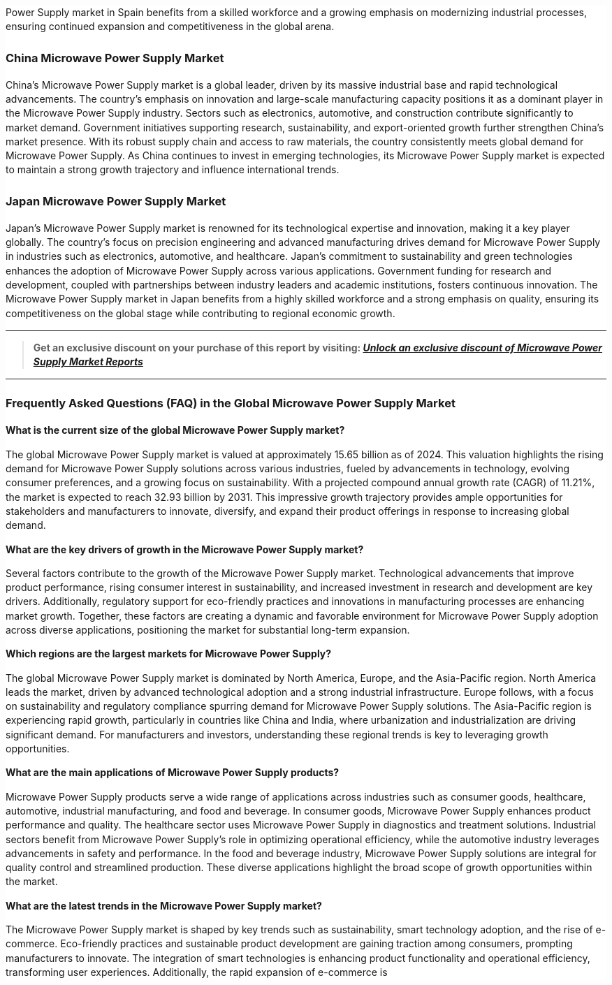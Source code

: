 Power Supply market in Spain benefits from a skilled workforce and a growing emphasis on modernizing industrial processes, ensuring continued expansion and competitiveness in the global arena.</p><h3>China Microwave Power Supply Market</h3><p>China&rsquo;s Microwave Power Supply market is a global leader, driven by its massive industrial base and rapid technological advancements. The country&rsquo;s emphasis on innovation and large-scale manufacturing capacity positions it as a dominant player in the Microwave Power Supply industry. Sectors such as electronics, automotive, and construction contribute significantly to market demand. Government initiatives supporting research, sustainability, and export-oriented growth further strengthen China&rsquo;s market presence. With its robust supply chain and access to raw materials, the country consistently meets global demand for Microwave Power Supply. As China continues to invest in emerging technologies, its Microwave Power Supply market is expected to maintain a strong growth trajectory and influence international trends.</p><h3>Japan Microwave Power Supply Market</h3><p>Japan&rsquo;s Microwave Power Supply market is renowned for its technological expertise and innovation, making it a key player globally. The country&rsquo;s focus on precision engineering and advanced manufacturing drives demand for Microwave Power Supply in industries such as electronics, automotive, and healthcare. Japan&rsquo;s commitment to sustainability and green technologies enhances the adoption of Microwave Power Supply across various applications. Government funding for research and development, coupled with partnerships between industry leaders and academic institutions, fosters continuous innovation. The Microwave Power Supply market in Japan benefits from a highly skilled workforce and a strong emphasis on quality, ensuring its competitiveness on the global stage while contributing to regional economic growth.</p><hr /><blockquote><p><strong>Get an exclusive discount on your purchase of this report by visiting: <em><a href="://marketresearchpulse.com/ask-for-discount/68564?utm_source=Github&amp;utm_medium=025">Unlock an exclusive discount of Microwave Power Supply Market Reports</a></em>&nbsp;</strong></p></blockquote><hr /><h3>Frequently Asked Questions (FAQ) in the Global Microwave Power Supply Market</h3><p><strong>What is the current size of the global Microwave Power Supply market?</strong></p><p>The global Microwave Power Supply market is valued at approximately 15.65 billion as of 2024. This valuation highlights the rising demand for Microwave Power Supply solutions across various industries, fueled by advancements in technology, evolving consumer preferences, and a growing focus on sustainability. With a projected compound annual growth rate (CAGR) of 11.21%, the market is expected to reach 32.93 billion by 2031. This impressive growth trajectory provides ample opportunities for stakeholders and manufacturers to innovate, diversify, and expand their product offerings in response to increasing global demand.</p><p><strong>What are the key drivers of growth in the Microwave Power Supply market?</strong></p><p>Several factors contribute to the growth of the Microwave Power Supply market. Technological advancements that improve product performance, rising consumer interest in sustainability, and increased investment in research and development are key drivers. Additionally, regulatory support for eco-friendly practices and innovations in manufacturing processes are enhancing market growth. Together, these factors are creating a dynamic and favorable environment for Microwave Power Supply adoption across diverse applications, positioning the market for substantial long-term expansion.</p><p><strong>Which regions are the largest markets for Microwave Power Supply?</strong></p><p>The global Microwave Power Supply market is dominated by North America, Europe, and the Asia-Pacific region. North America leads the market, driven by advanced technological adoption and a strong industrial infrastructure. Europe follows, with a focus on sustainability and regulatory compliance spurring demand for Microwave Power Supply solutions. The Asia-Pacific region is experiencing rapid growth, particularly in countries like China and India, where urbanization and industrialization are driving significant demand. For manufacturers and investors, understanding these regional trends is key to leveraging growth opportunities.</p><p><strong>What are the main applications of Microwave Power Supply products?</strong></p><p>Microwave Power Supply products serve a wide range of applications across industries such as consumer goods, healthcare, automotive, industrial manufacturing, and food and beverage. In consumer goods, Microwave Power Supply enhances product performance and quality. The healthcare sector uses Microwave Power Supply in diagnostics and treatment solutions. Industrial sectors benefit from Microwave Power Supply&rsquo;s role in optimizing operational efficiency, while the automotive industry leverages advancements in safety and performance. In the food and beverage industry, Microwave Power Supply solutions are integral for quality control and streamlined production. These diverse applications highlight the broad scope of growth opportunities within the market.</p><p><strong>What are the latest trends in the Microwave Power Supply market?</strong></p><p>The Microwave Power Supply market is shaped by key trends such as sustainability, smart technology adoption, and the rise of e-commerce. Eco-friendly practices and sustainable product development are gaining traction among consumers, prompting manufacturers to innovate. The integration of smart technologies is enhancing product functionality and operational efficiency, transforming user experiences. Additionally, the rapid expansion of e-commerce is